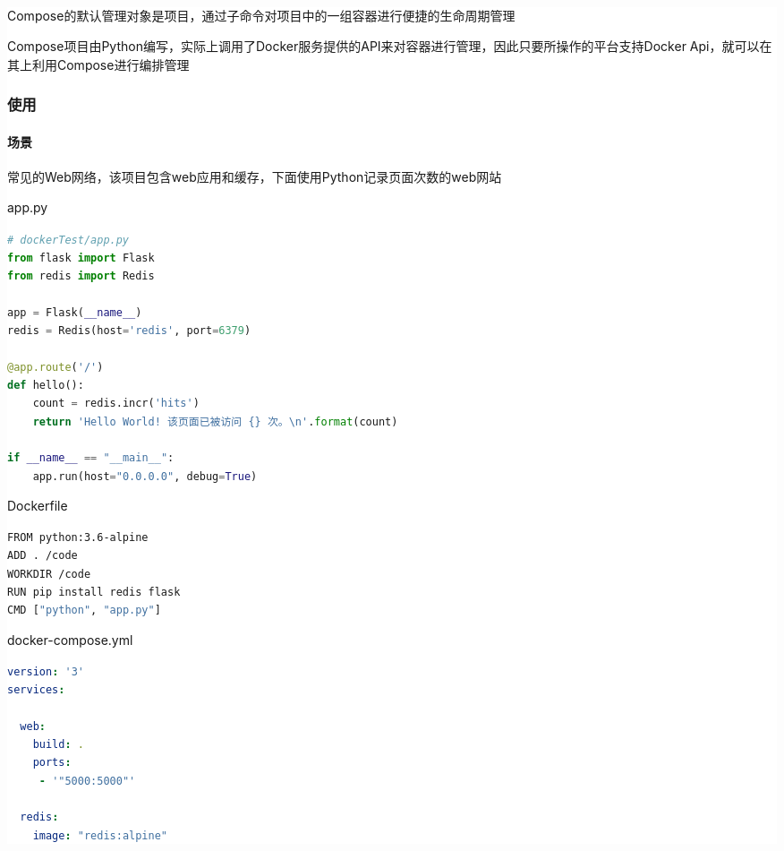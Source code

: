 Compose的默认管理对象是项目，通过子命令对项目中的一组容器进行便捷的生命周期管理

Compose项目由Python编写，实际上调用了Docker服务提供的API来对容器进行管理，因此只要所操作的平台支持Docker Api，就可以在其上利用Compose进行编排管理

### 使用

#### 场景

常见的Web网络，该项目包含web应用和缓存，下面使用Python记录页面次数的web网站

app.py

```python
# dockerTest/app.py
from flask import Flask
from redis import Redis

app = Flask(__name__)
redis = Redis(host='redis', port=6379)

@app.route('/')
def hello():
    count = redis.incr('hits')
    return 'Hello World! 该页面已被访问 {} 次。\n'.format(count)

if __name__ == "__main__":
    app.run(host="0.0.0.0", debug=True)

```

Dockerfile

```bash
FROM python:3.6-alpine
ADD . /code
WORKDIR /code
RUN pip install redis flask
CMD ["python", "app.py"]
```

docker-compose.yml

```yaml
version: '3'
services:

  web:
    build: .
    ports:
     - '"5000:5000"'
     
  redis:
    image: "redis:alpine"

```
